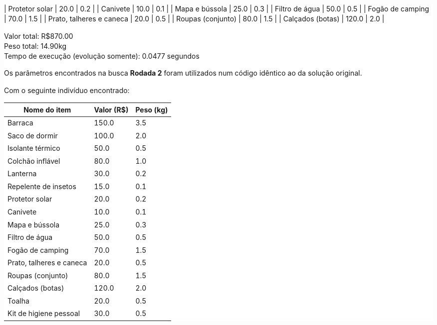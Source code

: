 | Protetor solar                    | 20.0       | 0.2       |
| Canivete                          | 10.0       | 0.1       |
| Mapa e bússola                    | 25.0       | 0.3       |
| Filtro de água                    | 50.0       | 0.5       |
| Fogão de camping                  | 70.0       | 1.5       |
| Prato, talheres e caneca          | 20.0       | 0.5       |
| Roupas (conjunto)                 | 80.0       | 1.5       |
| Calçados (botas)                  | 120.0      | 2.0       |

Valor total: R$870.00<br/>
Peso total: 14.90kg<br/>
Tempo de execução (evolução somente): 0.0477 segundos

Os parâmetros encontrados na busca **Rodada 2** foram utilizados num código idêntico ao da solução original.

Com o seguinte indivíduo encontrado:

| Nome do item                     | Valor (R$) | Peso (kg) |
|-----------------------------------|------------|-----------|
| Barraca                           | 150.0      | 3.5       |
| Saco de dormir                    | 100.0      | 2.0       |
| Isolante térmico                  | 50.0       | 0.5       |
| Colchão inflável                  | 80.0       | 1.0       |
| Lanterna                          | 30.0       | 0.2       |
| Repelente de insetos              | 15.0       | 0.1       |
| Protetor solar                    | 20.0       | 0.2       |
| Canivete                          | 10.0       | 0.1       |
| Mapa e bússola                    | 25.0       | 0.3       |
| Filtro de água                    | 50.0       | 0.5       |
| Fogão de camping                  | 70.0       | 1.5       |
| Prato, talheres e caneca          | 20.0       | 0.5       |
| Roupas (conjunto)                 | 80.0       | 1.5       |
| Calçados (botas)                  | 120.0      | 2.0       |
| Toalha                            | 20.0       | 0.5       |
| Kit de higiene pessoal            | 30.0       | 0.5       |
